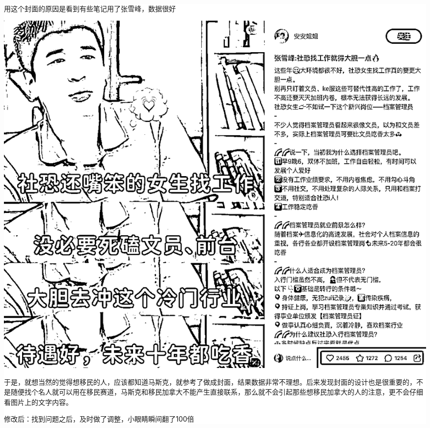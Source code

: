 用这个封面的原因是看到有些笔记用了张雪峰，数据很好

![](img/a14c5b48b6768a624810ad2dcb67b051.png)

于是，就想当然的觉得想移民的人，应该都知道马斯克，就参考了做成封面，结果数据非常不理想。后来发现封面的设计也是很重要的，不是随便找个名人就可以用在移民赛道，马斯克和移民加拿大不能产生直接联系，那么就不会引起那些想移民加拿大的人的注意，更不会仔细看图片上的文字内容。

修改后：找到问题之后，及时做了调整，小眼睛瞬间翻了100倍
